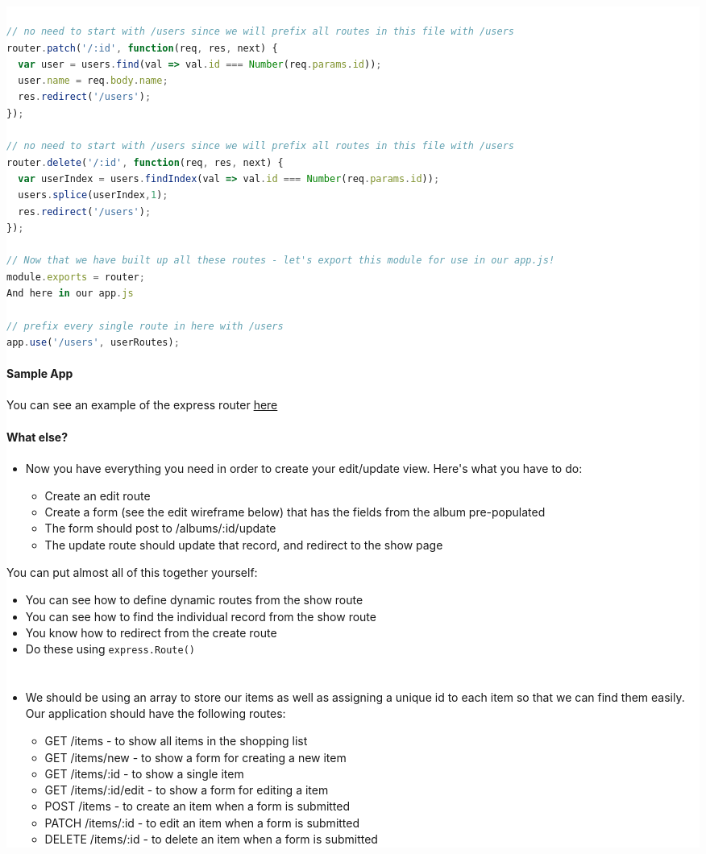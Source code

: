 ```javascript

// no need to start with /users since we will prefix all routes in this file with /users
router.patch('/:id', function(req, res, next) {
  var user = users.find(val => val.id === Number(req.params.id));
  user.name = req.body.name;
  res.redirect('/users');
});

// no need to start with /users since we will prefix all routes in this file with /users
router.delete('/:id', function(req, res, next) {
  var userIndex = users.findIndex(val => val.id === Number(req.params.id));
  users.splice(userIndex,1);
  res.redirect('/users');
});

// Now that we have built up all these routes - let's export this module for use in our app.js!
module.exports = router;
And here in our app.js

// prefix every single route in here with /users
app.use('/users', userRoutes);
```

#### Sample App
You can see an example of the express router [here](https://github.com/rithmschool/node_curriculum_examples/tree/master/express_router)


#### What else?
- Now you have everything you need in order to create your edit/update view. Here's what you have to do:

  - Create an edit route
  - Create a form (see the edit wireframe below) that has the fields from the album pre-populated
  - The form should post to /albums/:id/update
  - The update route should update that record, and redirect to the show page

You can put almost all of this together yourself:

- You can see how to define dynamic routes from the show route
- You can see how to find the individual record from the show route
- You know how to redirect from the create route
- Do these using ``express.Route()``

#
- We should be using an array to store our items as well as assigning a unique id to each item so that we can find them easily. Our application should have the following routes:

    - GET /items - to show all items in the shopping list
    - GET /items/new - to show a form for creating a new item
    - GET /items/:id - to show a single item
    - GET /items/:id/edit - to show a form for editing a item
    - POST /items - to create an item when a form is submitted
    - PATCH /items/:id - to edit an item when a form is submitted
    - DELETE /items/:id - to delete an item when a form is submitted
